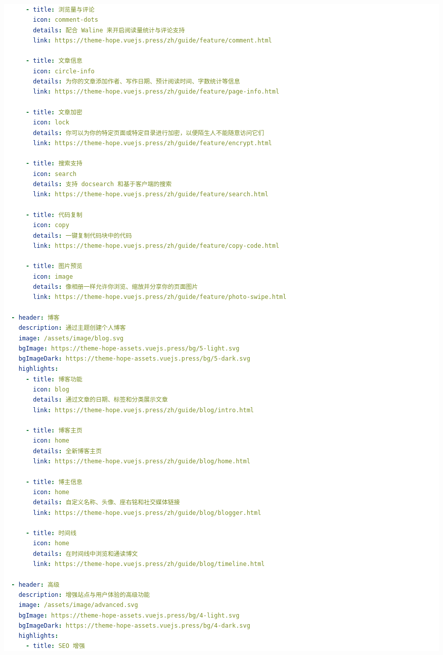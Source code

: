 ```yaml
      - title: 浏览量与评论
        icon: comment-dots
        details: 配合 Waline 来开启阅读量统计与评论支持
        link: https://theme-hope.vuejs.press/zh/guide/feature/comment.html

      - title: 文章信息
        icon: circle-info
        details: 为你的文章添加作者、写作日期、预计阅读时间、字数统计等信息
        link: https://theme-hope.vuejs.press/zh/guide/feature/page-info.html

      - title: 文章加密
        icon: lock
        details: 你可以为你的特定页面或特定目录进行加密，以便陌生人不能随意访问它们
        link: https://theme-hope.vuejs.press/zh/guide/feature/encrypt.html

      - title: 搜索支持
        icon: search
        details: 支持 docsearch 和基于客户端的搜索
        link: https://theme-hope.vuejs.press/zh/guide/feature/search.html

      - title: 代码复制
        icon: copy
        details: 一键复制代码块中的代码
        link: https://theme-hope.vuejs.press/zh/guide/feature/copy-code.html

      - title: 图片预览
        icon: image
        details: 像相册一样允许你浏览、缩放并分享你的页面图片
        link: https://theme-hope.vuejs.press/zh/guide/feature/photo-swipe.html

  - header: 博客
    description: 通过主题创建个人博客
    image: /assets/image/blog.svg
    bgImage: https://theme-hope-assets.vuejs.press/bg/5-light.svg
    bgImageDark: https://theme-hope-assets.vuejs.press/bg/5-dark.svg
    highlights:
      - title: 博客功能
        icon: blog
        details: 通过文章的日期、标签和分类展示文章
        link: https://theme-hope.vuejs.press/zh/guide/blog/intro.html

      - title: 博客主页
        icon: home
        details: 全新博客主页
        link: https://theme-hope.vuejs.press/zh/guide/blog/home.html

      - title: 博主信息
        icon: home
        details: 自定义名称、头像、座右铭和社交媒体链接
        link: https://theme-hope.vuejs.press/zh/guide/blog/blogger.html

      - title: 时间线
        icon: home
        details: 在时间线中浏览和通读博文
        link: https://theme-hope.vuejs.press/zh/guide/blog/timeline.html

  - header: 高级
    description: 增强站点与用户体验的高级功能
    image: /assets/image/advanced.svg
    bgImage: https://theme-hope-assets.vuejs.press/bg/4-light.svg
    bgImageDark: https://theme-hope-assets.vuejs.press/bg/4-dark.svg
    highlights:
      - title: SEO 增强
```